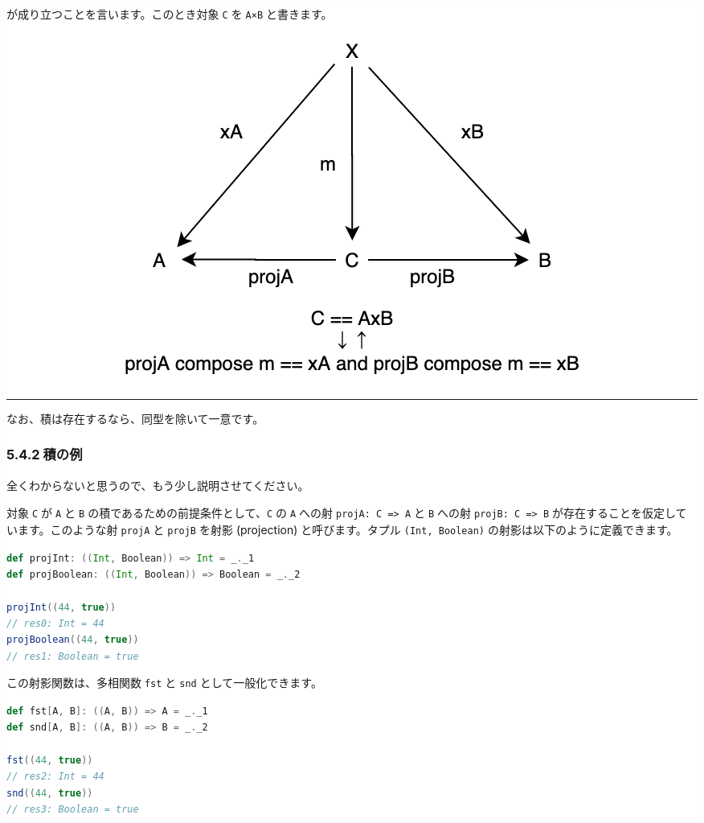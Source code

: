 が成り立つことを言います。このとき対象 `C` を `A×B` と書きます。

<div align="center">

![積の定義](./images/05_product.png)

</div>

---

なお、積は存在するなら、同型を除いて一意です。

### 5.4.2 積の例

全くわからないと思うので、もう少し説明させてください。

対象 `C` が `A` と `B` の積であるための前提条件として、`C` の `A` への射 `projA: C => A` と `B` への射 `projB: C => B` が存在することを仮定しています。このような射 `projA` と `projB` を射影 (projection) と呼びます。タプル `(Int, Boolean)` の射影は以下のように定義できます。

```scala
def projInt: ((Int, Boolean)) => Int = _._1
def projBoolean: ((Int, Boolean)) => Boolean = _._2

projInt((44, true))
// res0: Int = 44
projBoolean((44, true))
// res1: Boolean = true
```

この射影関数は、多相関数 `fst` と `snd` として一般化できます。

```scala
def fst[A, B]: ((A, B)) => A = _._1
def snd[A, B]: ((A, B)) => B = _._2

fst((44, true))
// res2: Int = 44
snd((44, true))
// res3: Boolean = true
```
